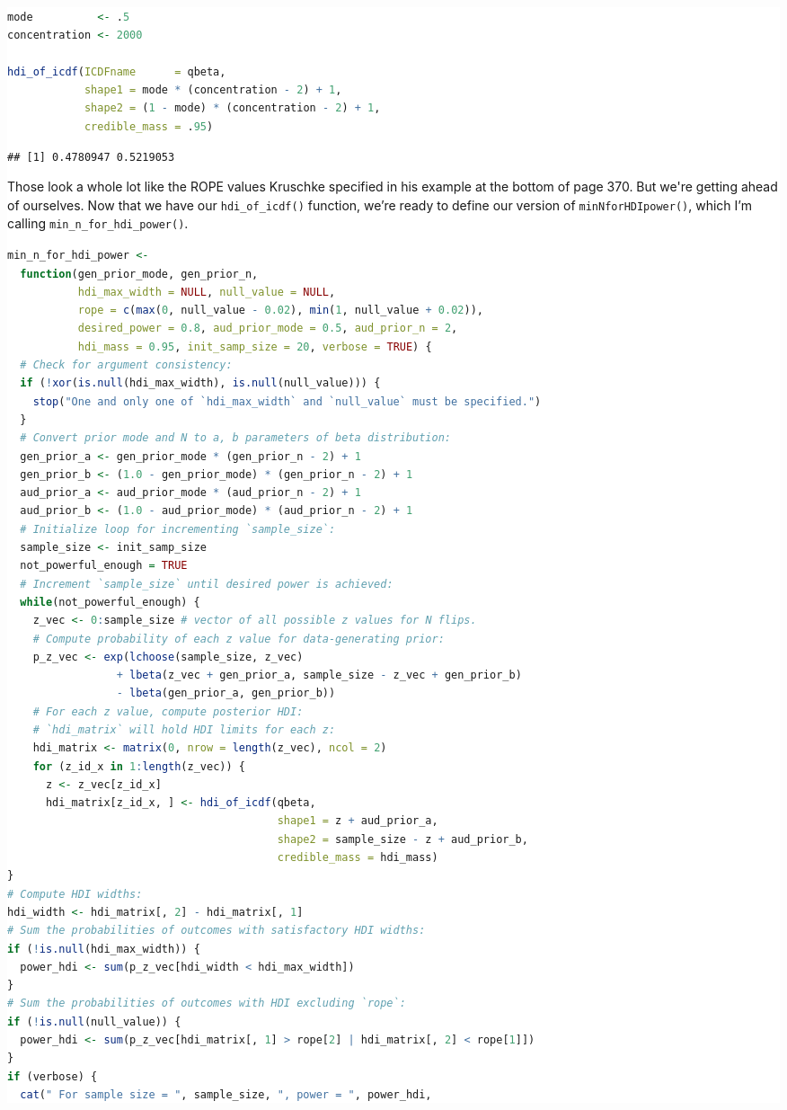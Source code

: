 ``` r
mode          <- .5
concentration <- 2000

hdi_of_icdf(ICDFname      = qbeta,
            shape1 = mode * (concentration - 2) + 1,
            shape2 = (1 - mode) * (concentration - 2) + 1,
            credible_mass = .95)
```

    ## [1] 0.4780947 0.5219053

Those look a whole lot like the ROPE values Kruschke specified in his example at the bottom of page 370. But we're getting ahead of ourselves. Now that we have our `hdi_of_icdf()` function, we’re ready to define our version of `minNforHDIpower()`, which I’m calling `min_n_for_hdi_power()`.

``` r
min_n_for_hdi_power <- 
  function(gen_prior_mode, gen_prior_n,
           hdi_max_width = NULL, null_value = NULL,
           rope = c(max(0, null_value - 0.02), min(1, null_value + 0.02)),
           desired_power = 0.8, aud_prior_mode = 0.5, aud_prior_n = 2,
           hdi_mass = 0.95, init_samp_size = 20, verbose = TRUE) {
  # Check for argument consistency:
  if (!xor(is.null(hdi_max_width), is.null(null_value))) {
    stop("One and only one of `hdi_max_width` and `null_value` must be specified.")
  }
  # Convert prior mode and N to a, b parameters of beta distribution:
  gen_prior_a <- gen_prior_mode * (gen_prior_n - 2) + 1
  gen_prior_b <- (1.0 - gen_prior_mode) * (gen_prior_n - 2) + 1
  aud_prior_a <- aud_prior_mode * (aud_prior_n - 2) + 1
  aud_prior_b <- (1.0 - aud_prior_mode) * (aud_prior_n - 2) + 1
  # Initialize loop for incrementing `sample_size`:
  sample_size <- init_samp_size
  not_powerful_enough = TRUE
  # Increment `sample_size` until desired power is achieved:
  while(not_powerful_enough) {
    z_vec <- 0:sample_size # vector of all possible z values for N flips.
    # Compute probability of each z value for data-generating prior:
    p_z_vec <- exp(lchoose(sample_size, z_vec)
                 + lbeta(z_vec + gen_prior_a, sample_size - z_vec + gen_prior_b)
                 - lbeta(gen_prior_a, gen_prior_b))
    # For each z value, compute posterior HDI:
    # `hdi_matrix` will hold HDI limits for each z:
    hdi_matrix <- matrix(0, nrow = length(z_vec), ncol = 2)
    for (z_id_x in 1:length(z_vec)) {
      z <- z_vec[z_id_x]
      hdi_matrix[z_id_x, ] <- hdi_of_icdf(qbeta,
                                          shape1 = z + aud_prior_a,
                                          shape2 = sample_size - z + aud_prior_b,
                                          credible_mass = hdi_mass)
}
# Compute HDI widths:
hdi_width <- hdi_matrix[, 2] - hdi_matrix[, 1]
# Sum the probabilities of outcomes with satisfactory HDI widths:
if (!is.null(hdi_max_width)) {
  power_hdi <- sum(p_z_vec[hdi_width < hdi_max_width])
}
# Sum the probabilities of outcomes with HDI excluding `rope`:
if (!is.null(null_value)) {
  power_hdi <- sum(p_z_vec[hdi_matrix[, 1] > rope[2] | hdi_matrix[, 2] < rope[1]])
}
if (verbose) {
  cat(" For sample size = ", sample_size, ", power = ", power_hdi,
```